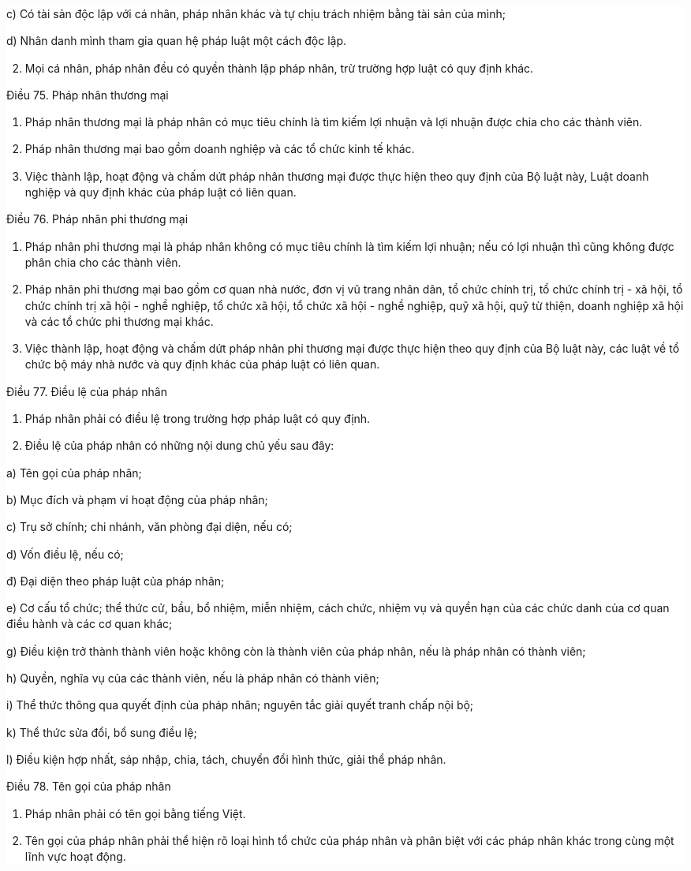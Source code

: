 c) Có tài sản độc lập với cá nhân, pháp nhân khác và tự chịu trách nhiệm bằng tài sản của mình;

d) Nhân danh mình tham gia quan hệ pháp luật một cách độc lập.

2. Mọi cá nhân, pháp nhân đều có quyền thành lập pháp nhân, trừ trường hợp luật có quy định khác.

Điều 75. Pháp nhân thương mại

1. Pháp nhân thương mại là pháp nhân có mục tiêu chính là tìm kiếm lợi nhuận và lợi nhuận được chia cho các thành viên.

2. Pháp nhân thương mại bao gồm doanh nghiệp và các tổ chức kinh tế khác.

3. Việc thành lập, hoạt động và chấm dứt pháp nhân thương mại được thực hiện theo quy định của Bộ luật này, Luật doanh nghiệp và quy định khác của pháp luật có liên quan.

Điều 76. Pháp nhân phi thương mại

1. Pháp nhân phi thương mại là pháp nhân không có mục tiêu chính là tìm kiếm lợi nhuận; nếu có lợi nhuận thì cũng không được phân chia cho các thành viên.

2. Pháp nhân phi thương mại bao gồm cơ quan nhà nước, đơn vị vũ trang nhân dân, tổ chức chính trị, tổ chức chính trị - xã hội, tổ chức chính trị xã hội - nghề nghiệp, tổ chức xã hội, tổ chức xã hội - nghề nghiệp, quỹ xã hội, quỹ từ thiện, doanh nghiệp xã hội và các tổ chức phi thương mại khác.

3. Việc thành lập, hoạt động và chấm dứt pháp nhân phi thương mại được thực hiện theo quy định của Bộ luật này, các luật về tổ chức bộ máy nhà nước và quy định khác của pháp luật có liên quan.

Điều 77. Điều lệ của pháp nhân

1. Pháp nhân phải có điều lệ trong trường hợp pháp luật có quy định.

2. Điều lệ của pháp nhân có những nội dung chủ yếu sau đây:

a) Tên gọi của pháp nhân;

b) Mục đích và phạm vi hoạt động của pháp nhân;

c) Trụ sở chính; chi nhánh, văn phòng đại diện, nếu có;

d) Vốn điều lệ, nếu có;

đ) Đại diện theo pháp luật của pháp nhân;

e) Cơ cấu tổ chức; thể thức cử, bầu, bổ nhiệm, miễn nhiệm, cách chức, nhiệm vụ và quyền hạn của các chức danh của cơ quan điều hành và các cơ quan khác;

g) Điều kiện trở thành thành viên hoặc không còn là thành viên của pháp nhân, nếu là pháp nhân có thành viên;

h) Quyền, nghĩa vụ của các thành viên, nếu là pháp nhân có thành viên;

i) Thể thức thông qua quyết định của pháp nhân; nguyên tắc giải quyết tranh chấp nội bộ;

k) Thể thức sửa đổi, bổ sung điều lệ;

l) Ðiều kiện hợp nhất, sáp nhập, chia, tách, chuyển đổi hình thức, giải thể pháp nhân.

Điều 78. Tên gọi của pháp nhân

1. Pháp nhân phải có tên gọi bằng tiếng Việt.

2. Tên gọi của pháp nhân phải thể hiện rõ loại hình tổ chức của pháp nhân và phân biệt với các pháp nhân khác trong cùng một lĩnh vực hoạt động.
